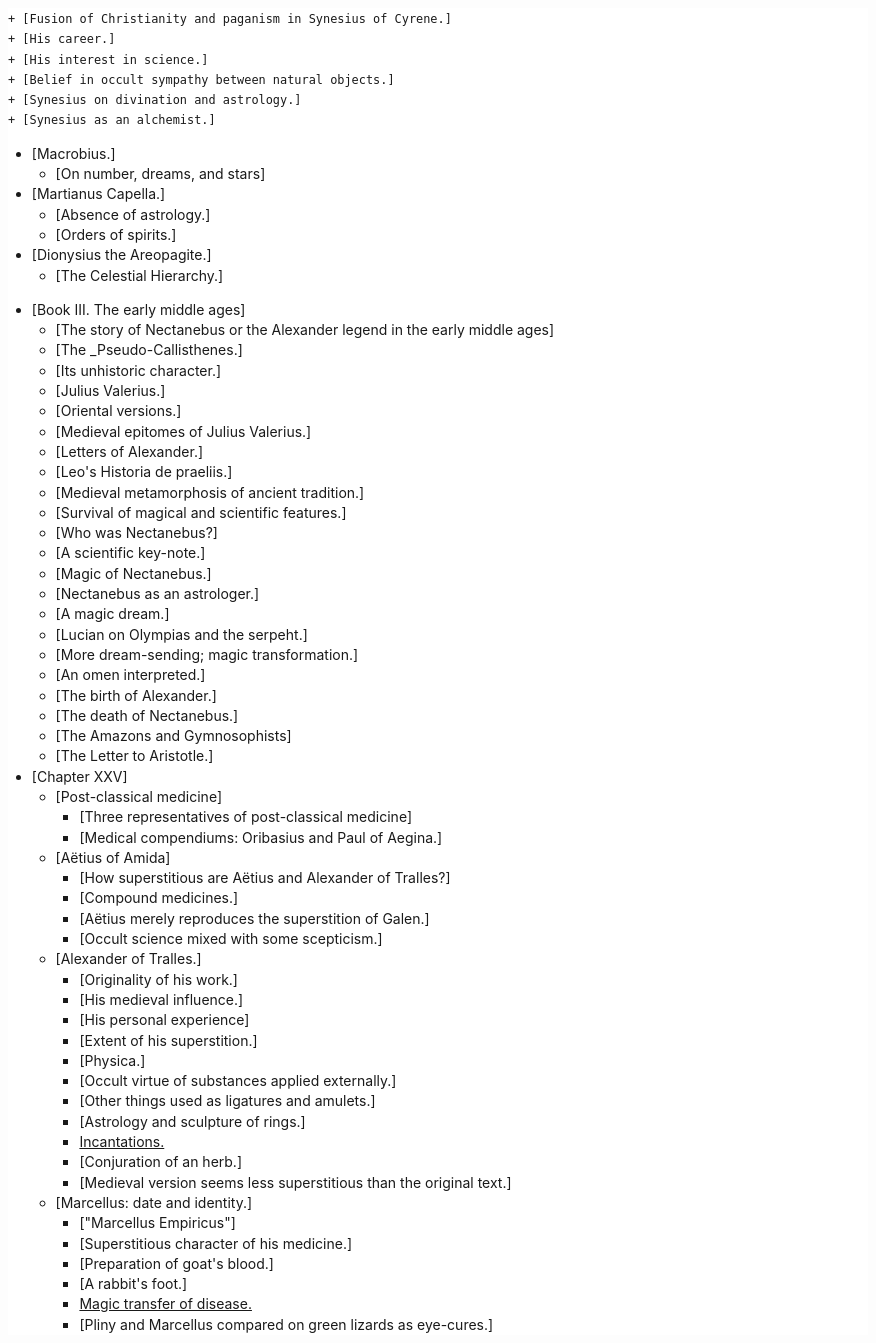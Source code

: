     + [Fusion of Christianity and paganism in Synesius of Cyrene.]
    + [His career.]
    + [His interest in science.]
    + [Belief in occult sympathy between natural objects.]
    + [Synesius on divination and astrology.]
    + [Synesius as an alchemist.]
  * [Macrobius.]
    + [On number, dreams, and stars]
  * [Martianus Capella.]
    + [Absence of astrology.]
    + [Orders of spirits.]
  * [Dionysius the Areopagite.]
    + [The Celestial Hierarchy.]
- [Book III. The early middle ages]
    + [The story of Nectanebus or the Alexander legend in the early middle ages]
    + [The _Pseudo-Callisthenes.]
    + [Its unhistoric character.]
    + [Julius Valerius.]
    + [Oriental versions.]
    + [Medieval epitomes of Julius Valerius.]
    + [Letters of Alexander.]
    + [Leo's Historia de praeliis.]
    + [Medieval metamorphosis of ancient tradition.]
    + [Survival of magical and scientific features.]
    + [Who was Nectanebus?]
    + [A scientific key-note.]
    + [Magic of Nectanebus.]
    + [Nectanebus as an astrologer.]
    + [A magic dream.]
    + [Lucian on Olympias and the serpeht.]
    + [More dream-sending; magic transformation.]
    + [An omen interpreted.]
    + [The birth of Alexander.]
    + [The death of Nectanebus.]
    + [The Amazons and Gymnosophists]
    + [The Letter to Aristotle.]
- [Chapter XXV]
  * [Post-classical medicine]
    + [Three representatives of post-classical medicine]
    + [Medical compendiums: Oribasius and Paul of Aegina.]
  * [Aëtius  of Amida]
    + [How superstitious are Aëtius  and Alexander of Tralles?]
    + [Compound medicines.]
    + [Aëtius  merely reproduces the superstition of Galen.]
    + [Occult science mixed with some scepticism.]
  * [Alexander of Tralles.]
    + [Originality of his work.]
    + [His medieval influence.]
    + [His personal experience]
    + [Extent of his superstition.]
    + [Physica.]
    + [Occult virtue of substances applied externally.]
    + [Other things used as ligatures and amulets.]
    + [Astrology and sculpture of rings.]
    + [Incantations.]
    + [Conjuration of an herb.]
    + [Medieval version seems less superstitious than the original text.]
  * [Marcellus: date and identity.]
    + ["Marcellus Empiricus"]
    + [Superstitious character of his medicine.]
    + [Preparation of goat's blood.]
    + [A rabbit's foot.]
    + [Magic transfer of disease.]
    + [Pliny and Marcellus compared on green lizards as eye-cures.]

[PREFACE]: ./00.md#preface
[Abbreviations.]: ./00.md#abbreviations
[Designation of manuscripts.]: ./00.md#designation-of-manuscripts
[List of works frequently cited.]: ./00.md#list-of-works-frequently-cited
[Chapter I]: ./01.md#chapter-i
[INTRODUCTION]: ./01.md#introduction 
[Aim of this book.]: ./01.md#aim-of-this-book 
[Period covered.]: ./01.md#period-covered 
[How to study the history of thought.]: ./01.md#how-to-study-the-history-of-thought 
[Definition of magic.]: ./01.md#definition-of-magic 
[Magic of primitive man: does civilization originate in magic ?]: ./01.md#magic-of-primitive-man-does-civilization-originate-in-magic-
[Divination in early China.]: ./01.md#divination-in-early-china 
[Magic of ancient Egypt.]: ./01.md#magic-of-ancient-egypt 
[Magic and Egyptian religion.]: ./01.md#magic-and-egyptian-religion 
[Mortuary magic.]: ./01.md#mortuary-magic 
[Magic in daily life.]: ./01.md#magic-in-daily-life 
[Power of words, images, amulets.]: ./01.md#power-of-words--images--amulets 
[Magic in Egyptian medicine.]: ./01.md#magic-in-egyptian-medicine 
[Demons and disease.]: ./01.md#demons-and-disease 
[Magic and science.]: ./01.md#magic-and-science 
[Magic and industry]: ./01.md#magic-and-industry 
[Alchemy]: ./01.md#alchemy 
[Divination and astrology.]: ./01.md#divination-and-astrology 
[The sources for Assyrian and Babylonian magic.]: ./01.md#the-sources-for-assyrian-and-babylonian-magic 
[Was astrology Sumerian or Chaldean?]: ./01.md#was-astrology-sumerian-or-chaldean 
[The number seven in early Babylonia]: ./01.md#the-number-seven-in-early-babylonia 
[Incantation texts older than astrological.]: ./01.md#incantation-texts-older-than-astrological 
[Other divination than astrology.]: ./01.md#other-divination-than-astrology 
[Incantations against sorcery and demons.]: ./01.md#incantations-against-sorcery-and-demons 
[A specimen incantation.]: ./01.md#a-specimen-incantation 
[Materials and devices of magic.]: ./01.md#materials-and-devices-of-magic 
[Greek culture not free from magic.]: ./01.md#greek-culture-not-free-from-magic 
[Magic in myth, literature, and history.]: ./01.md#magic-in-myth--literature--and-history 
[Simultaneous increase of learning and occult science.]: ./01.md#simultaneous-increase-of-learning-and-occult-science 
[Magic origin urged for Greek religion and drama.]: ./01.md#magic-origin-urged-for-greek-religion-and-drama 
[Magic in Greek philosophy]: ./01.md#magic-in-greek-philosophy 
[Plato's attitude toward magic and astrology.]: ./01.md#plato-s-attitude-toward-magic-and-astrology 
[Aristotle on stars and spirits.]: ./01.md#aristotle-on-stars-and-spirits 
[Folk-lore in the History of Animals.]: ./01.md#folk-lore-in-the-history-of-animals 
[Differing modes of transmission of ancient oriental and Greek literature.]: ./01.md#differing-modes-of-transmission-of-ancient-oriental-and-greek-literature 
[More magical character of directly transmitted Greek remains.]: ./01.md#more-magical-character-of-directly-transmitted-greek-remains 
[Progress of science among the Greeks.]: ./01.md#progress-of-science-among-the-greeks 
[Archimedes and Aristotle.]: ./01.md#archimedes-and-aristotle 
[Exaggerated view of the scientific achievement of the Hellenistic age]: ./01.md#exaggerated-view-of-the-scientific-achievement-of-the-hellenistic-age
[Appendix I.]: ./01.md#appendix-i 
[Some works on Magic, Religion, and Astronomy in Babylonia and Assyria.]: ./01.md#some-works-on-magic--religion--and-astronomy-in-babylonia-and-assyria 
[BOOK I. THE ROMAN EMPIRE]: ./02.md#book-i-the-roman-empire 
[FOREWORD]: ./02.md#foreword 
 [A trio of great names.]: ./02.md#a-trio-of-great-names 
 [Plan of this section.]: ./02.md#plan-of-this-section 
[CHAPTER II]: ./02.md#chapter-ii 
[Pliny's natural history]: ./02.md#pliny-s-natural-history 
[I. Its Place in the History of Science.]: ./02.md#i-its-place-in-the-history-of-science 
 [Its importance in our investigation.]: ./02.md#its-importance-in-our-investigation 
 [As a collection of miscellaneous information.]: ./02.md#as-a-collection-of-miscellaneous-information 
 [As a repository of ancient natural science.]: ./02.md#as-a-repository-of-ancient-natural-science 
 [As a source for magic.]: ./02.md#as-a-source-for-magic 
 [Pliny's career.]: ./02.md#pliny-s-career 
 [His writings.]: ./02.md#his-writings 
 [His own description of the Natural History]: ./02.md#his-own-description-of-the-natural-history 
 [His devotion to science]: ./02.md#his-devotion-to-science 
 [Conflict science and religion.]: ./02.md#conflict-science-and-religion 
 [Pliny not a trained naturalist.]: ./02.md#pliny-not-a-trained-naturalist 
 [His use of authorities.]: ./02.md#his-use-of-authorities 
 [His lack of arrangement and classification.]: ./02.md#his-lack-of-arrangement-and-classification 
 [His scepticism and credulity.]: ./02.md#his-scepticism-and-credulity 
 [A guide to ancient science]: ./02.md#a-guide-to-ancient-science 
 [His medieval influence]: ./02.md#his-medieval-influence 
 [Early printed edition.]: ./02.md#early-printed-edition 
[II. Its Experimental Tendency]: ./02.md#ii-its-experimental-tendency 
 [Importance of obsevation and experience]: ./02.md#importance-of-obsevation-and-experience 
 [Use of the word experimentum]: ./02.md#use-of-the-word-experimentum 
 [Experiments due to scientific curiosity.]: ./02.md#experiments-due-to-scientific-curiosity 
 [Medical experimentation.]: ./02.md#medical-experimentation 
 [Chance experience and divine revelation.]: ./02.md#chance-experience-and-divine-revelation 
 [Marvels proved by experience.]: ./02.md#marvels-proved-by-experience 
[III. Pliny's Account of Magic.]: ./02.md#iii-pliny-s-account-of-magic 
 [Oriental origin of magic]: ./02.md#oriental-origin-of-magic 
 [Its spread to the Greeks.]: ./02.md#its-spread-to-the-greeks 
 [Its spread outside the Graeco-Roman world.]: ./02.md#its-spread-outside-the-graeco-roman-world 
 [Failure to understand its true origin.]: ./02.md#failure-to-understand-its-true-origin 
 [Magic and divination.]: ./02.md#magic-and-divination 
 [Magic and religion.]: ./02.md#magic-and-religion 
 [Magic and medicine.]: ./02.md#magic-and-medicine 
 [Magic and philosophy.]: ./02.md#magic-and-philosophy 
 [Falseness of magic.]: #falseness-of-magic 
 [Crimes of magic]: ./02.md#crimes-of-magic 
 [Pliny's censure of magic is mainly intellectual.]: ./02.md#pliny-s-censure-of-magic-is-mainly-intellectual 
 [Vagueness of Pliny's scepticism.]: ./02.md#vagueness-of-pliny-s-scepticism 
 [Magic and science indistinguishable.]: ./02.md#magic-and-science-indistinguishable 
[IV. The Science of the Magi.]: ./02.md#iv-the-science-of-the-magi 
 [Magicians as investigators of nature.]: ./02.md#magicians-as-investigators-of-nature 
 [The magi of herbs.]: ./02.md#the-magi-of-herbs 
 [Marvelous virtues of herbs.]: ./02.md#marvelous-virtues-of-herbs 
 [Animals and parts of animals.]: ./02.md#animals-and-parts-of-animals 
 [Further instances]: ./02.md#further-instances 
 [Magic rites with animals and part of animals]: ./02.md#magic-rites-with-animals-and-part-of-animals 
 [Marvels wrought with parts of animals.]: ./02.md#marvels-wrought-with-parts-of-animals 
 [The magi on stones.]: ./02.md#the-magi-on-stones 
 [Other magical reciepts]: ./02.md#other-magical-reciepts 
 [Summary of the statements of the magi.]: ./02.md#summary-of-the-statements-of-the-magi 
[V. Pliny's Magical Science]: ./02.md#v-pliny-s-magical-science 
 [From the magi to Pliny's magic]: ./02.md#from-the-magi-to-pliny-s-magic 
 [Habitus of animals.]: ./02.md#habitus-of-animals 
 [Remedies discovered by animals.]: ./02.md#remedies-discovered-by-animals 
 [Jealousy of animals]: ./02.md#jealousy-of-animals 
 [Occult virtues of animals.]: ./02.md#occult-virtues-of-animals 
 [The  virtues of herbs]: ./02.md#the--virtues-of-herbs 
 [Plucking herbs]: ./02.md#plucking-herbs 
 [Agricultural magic.]: ./02.md#agricultural-magic 
 [Other minerals and metals.]: ./02.md#other-minerals-and-metals 
 [Virtues of human parts.]: ./02.md#virtues-of-human-parts 
 [Virtues of human saliva.]: ./02.md#virtues-of-human-saliva 
 [The human operator.]: ./02.md#the-human-operator 
 [Absence of medical compounds.]: ./02.md#absence-of-medical-compounds 
 [Sympathetic magic.]: ./02.md#sympathetic-magic 
 [Antipathies between animals.]: ./02.md#antipathies-between-animals 
 [Love and hatred between inanimate objects.]: ./02.md#love-and-hatred-between-inanimate-objects 
 [Sympathy between animate and inanimate objects.]: ./02.md#sympathy-between-animate-and-inanimate-objects 
 [Like cures like.]: ./02.md#like-cures-like 
 [The principle of associain.]: ./02.md#the-principle-of-associain 
 [Magic transfer of disease.]: ./02.md#magic-transfer-of-disease 
 [Amulets.]: ./02.md#amulets 
 [Position or direction.]: ./02.md#position-or-direction 
 [The time element.]: ./02.md#the-time-element 
 [Observance of number.]: ./02.md#observance-of-number 
 [Relation between operator and patient.]: ./02.md#relation-between-operator-and-patient 
 [Incantations.]: ./02.md#incantations 
 [Attitude to lovecharms and birthcontrol.]: ./02.md#attitude-to-lovecharms-and-birthcontrol 
 [Pliny and astrology.]: ./02.md#pliny-and-astrology 
 [Celestial portents.]: ./02.md#celestial-portents 
 [The stars and the world of nature,]: ./02.md#the-stars-and-the-world-of-nature- 
 [Astrological medicine.]: ./02.md#astrological-medicine 
 [Conclusion: magic unity of Pliny's superstitions.]: ./02.md#conclusion--magic-unity-of-pliny-s-superstitions 
[Chapter III]: ./03.md#chapter-iii 
[Seneca and Ptolemy: natural divination and astrology]: ./03.md#seneca-and-ptolemy--natural-divination-and-astrology 
[Seneca.]: ./03.md#seneca 
 [Natural Questions]: ./03.md#natural-questions 
 [Nature study as an ethical substitute for existing religion]: ./03.md#nature-study-as-an-ethical-substitute-for-existing-religion 
 [Limited field of Seneca's work]: ./03.md#limited-field-of-seneca-s-work 
 [Marvels accepted, questioned, or denied]: ./03.md#marvels-accepted--questioned--or-denied 
 [Belief in natural divination and astrology.]: ./03.md#belief-in-natural-divination-and-astrology 
 [Divination from thunder.]: ./03.md#divination-from-thunder 
[Ptolemy.]: ./03.md#ptolemy 
 [His two chief works.]: ./03.md#his-two-chief-works 
 [His mathematical method.]: ./03.md#his-mathematical-method 
 [Attitude towards authority and observation.]: ./03.md#attitude-towards-authority-and-observation 
 [The Optics.]: ./03.md#the-optics 
 [Medieval translations of Almagest]: ./03.md#medieval-translations-of-almagest 
 [Tetrabiblos or Quadripartitum]: ./03.md#tetrabiblos-or-quadripartitum
 [A genuine reflection of Ptolemy's approval of astrology.]: ./03.md#a-genuine-reflection-of-ptolemy-s-approval-of-astrology 
 [Validity of Astrology]: ./03.md#validity-of-astrology 
 [Influence of the stars not inevitable.]: ./03.md#influence-of-the-stars-not-inevitable 
 [Astrology as natural science.]: ./03.md#astrology-as-natural-science 
 [Properties of the planets.]: ./03.md#properties-of-the-planets 
 [Remaining contents of Book One]: ./03.md#remaining-contents-of-book-one 
 [Book Two: regions]: ./03.md#book-two--regions 
 [Nativities.]: ./03.md#nativities 
 [Future influence of the Tetrabiblos]: ./03.md#future-influence-of-the-tetrabiblos
[Chapter IV]: ./04.md#chapter-iv
[I. The Man and His Times.]: ./04.md#i-the-man-and-his-times 
 [Recent ignorance of Galen.]: ./04.md#recent-ignorance-of-galen 
 [His voluminous works.]: ./04.md#his-voluminous-works 
 [The manuscript tradition of Galen's works.]: ./04.md#the-manuscript-tradition-of-galen-s-works 
 [Galen's vivid personality.]: ./04.md#galen-s-vivid-personality 
 [Birth and parentage.]: ./04.md#birth-and-parentage 
 [Education in philosophy and medicine,]: ./04.md#education-in-philosophy-and-medicine- 
 [First visit to Rome.]: ./04.md##first-visit-to-rome- 
 [Relations with the emperors: later life.]: ./04.md#relations-with-the-emperors--later-life 
 [His unfavorable picture of the learned world.]: ./04.md#his-unfavorable-picture-of-the-learned-world 
 [Corruption of the medical profession.]: ./04.md#corruption-of-the-medical-profession 
 [Lack of real search for truth.]: ./04.md#lack-of-real-search-for-truth 
 [Poor doctors and medical students.]: ./04.md#poor-doctors-and-medical-students 
 [Medical discovery in Galen's time.]: ./04.md#medical-discovery-in-galen-s-time 
 [The drug trade.]: ./04.md#the-drug-trade 
 [The imperial stores.]: ./04.md#the-imperial-stores 
 [Galen's private supply of drugs: terra sigillata.]: ./04.md#galen-s-private-supply-of-drugs--terra-sigillata 
 [Mediterranean commerce.]: ./04.md#mediterranean-commerce 
 [Frauds of dealers in wild beasts.]: ./04.md#frauds-of-dealers-in-wild-beasts 
 [Galen's ideal of anonymity]: ./04.md#galen-s-ideal-of-anonymity 
 [The ancient book trade.]: ./04.md#the-ancient-book-trade 
 [Falsification and mistakes in manuscripts.]: ./04.md#falsification-and-mistakes-in-manuscripts 
 [Galen as a historical source.]: ./04.md#galen-as-a-historical-source 
 [Ancient slavery.]: ./04.md#ancient-slavery 
 [Social life: food and wine.]: ./04.md#social-life--food-and-wine 
 [Allusions to Judaism and Christianity.]: ./04.md#allusions-to-judaism-and-christianity 
 [Galen monotheism.]: ./04.md#galen-monotheism 
 [Galen's Christian readers.]: ./04.md#galen-s-christian-readers 
[II. His Medicine and Experimental Science]: ./04.md#ii-his-medicine-and-experimental-science 
 [Four elements and four qualities.]: ./04.md#four-elements-and-four-qualities 
 [Criticism of atomism.]: ./04.md#criticism-of-atomism 
 [Application of the theory of four qualities in medicine.]: ./04.md#application-of-the-theory-of-four-qualities-in-medicine 
 [Galen's therapeutics obsolete.]: ./04.md#galen-s-therapeutics-obsolete 
 [Some of his medical notions.]: ./04.md#some-of-his-medical-notions 
 [Two of Galen's cases.]: ./04.md#two-of-galen-s-cases 
 [His power of rapid observation and inference.]: ./04.md#his-power-of-rapid-observation-and-inference 
 [His happy guesses.]: ./04.md#his-happy-guesses 
 [Tendency towards scientific measurement.]: ./04.md#tendency-towards-scientific-measurement 
 [Psichological tests with the pulse]: ./04.md#psichological-tests-with-the-pulse 
 [Galen's anathomy and phisiology.]: ./04.md#galen-s-anathomy-and-phisiology 
 [Experiments in dissection.]: ./04.md#experiments-in-dissection 
 [Did Galen ever dissect human bodies?]: ./04.md#did-galen-ever-dissect-human-bodies- 
 [Dissection of annimals.]: ./04.md#dissection-of-annimals 
 [Surgical  operations.]: ./04.md#surgical--operations 
 [Galen's argument from design.]: ./04.md#galen-s-argument-from-design 
 [Queries concerning the soul.]: ./04.md#queries-concerning-the-soul 
 [No supernatural force in medicine.]: ./04.md#no-supernatural-force-in-medicine 
 [Galen's experimental instinct.]: ./04.md#galen-s-experimental-instinct 
 [Attitude towards authorities.]: ./04.md#attitude-towards-authorities 
 [Adverse criticism of past writers.]: ./04.md#adverse-criticism-of-past-writers 
 [Galen's estimate of Dioscorides.]: ./04.md#galen-s-estimate-of-dioscorides 
 [Galen's dogmatism: logic and experience.]: ./04.md#galen-s-dogmatism--logic-and-experience 
 [Galen's account of the Empirics.]: ./04.md#galen-s-account-of-the-empirics 
 [How the Empirics might have criticized Galen.]: ./04.md#how-the-empirics-might-have-criticized-galen 
 [Galen's standard of reazon and experience.]: ./04.md#galen-s-standard-of-reazon-and-experience 
 [Simples knowable only from experience.]: ./04.md#simples-knowable-only-from-experience 
 [Experience and food science.]: ./04.md#experience-and-food-science 
 [Experience and compounds]: ./04.md#experience-and-compounds 
 [Suggestions of experimental method.]: ./04.md#suggestions-of-experimental-method 
 [Difficulty of medical experiment.]: ./04.md#difficulty-of-medical-experiment 
 [Galen's influence upon medieval experiment.]: ./04.md#galen-s-influence-upon-medieval-experiment 
 [His more medieval influence.]: ./04.md#his-more-medieval-influence 
[III. His Attitude Towards Magic]: ./04.md#iii-his-attitude-towards-magic 
 [Accusations of magic against Galen.]: ./04.md#accusations-of-magic-against-galen 
 [His charges of magic against others.]: ./04.md#his-charges-of-magic-against-others 
 [Charms and wonder-workers]: ./04.md#charms-and-wonder-workers 
 [Animal substances inadmissible in medicine.]: ./04.md#animal-substances-inadmissible-in-medicine 
 [Nastiness of ancient medicine.]: ./04.md#nastiness-of-ancient-medicine 
 [Parts of animals.]: ./04.md#parts-of-animals 
 [Some scepticism.]: ./04.md#some-scepticism 
 [Doctrine of occult virtue.]: ./04.md#doctrine-of-occult-virtue 
 [Virtue of the flesh of vipers]: ./04.md#virtue-of-the-flesh-of-vipers 
 [Theriac.]: ./04.md#theriac 
 [Magical compounds.]: ./04.md#magical-compounds 
 [Amulets.]: ./04.md#amulets 
 [Incantation and characters.]: ./04.md#incantation-and-characters 
 [Belief  in magic dies hard.]: ./04.md#belief--in-magic-dies-hard 
 [On easily procurable remedies.]: ./04.md#on-easily-procurable-remedies 
 [Specimens of its superstitious contents.]: ./04.md#specimens-of-its-superstitious-contents 
 [External signs of the temperaments of internal organs]: ./04.md#external-signs-of-the-temperaments-of-internal-organs 
 [Marvelous statements repeated by Maimonides.]: ./04.md#marvelous-statements-repeated-by-maimonides 
 [Dreams.]: ./04.md#dreams- 
 [Lack of astrology in most of Galen's medicine.]: ./04.md#lack-of-astrology-in-most-of-galen-s-medicine 
 [The Prognostication of Disease by Astrology.]: ./04.md#the-prognostication-of-disease-by-astrology 
 [Critical days.]: ./04.md#critical-days 
 [On the history of philosophy.]: ./04.md#on-the-history-of-philosophy 
 [Divination and demons.]: ./04.md#divination-and-demons 
 [Celestial bodies]: ./04.md#celestial-bodies 
[Chapter V]: ./05.md#chapter-v 
[Ancient applied science and magic: Vitruvius, Hero, and the Greek Alchemists]: ./05.md#ancient-applied-science-and-magic--vitruvius--hero--and-the-greek-alchemists 
 [The sources.]: ./05.md#the-sources 
 [Vitruvius depicts architecture as free from magic.]: ./05.md#vitruvius-depicts-architecture-as-free-from-magic 
 [Occult virtue and number.]: ./05.md#occult-virtue-and-number 
 [Astrology.]: ./05.md#astrology 
 [Divergence between theory and practice, learning and art.]: ./05.md#divergence-between-theory-and-practice--learning-and-art 
 [Evils in contemporary learning.]: ./05.md#evils-in-contemporary-learning 
 [Authorities and inventions.]: ./05.md#authorities-and-inventions 
 [Machines and Ctesibius.]: ./05.md#machines-and-ctesibius 
 [Hero of Alexandria.]: ./05.md#hero-of-alexandria 
 [Medieval working over the texts.]: ./05.md#medieval-working-over-the-texts 
 [Hero's thaumaturgy.]: ./05.md#hero-s-thaumaturgy 
 [Instances of experimental proof.]: ./05.md#instances-of-experimental-proof 
 [Magic jugs and drinking animals.]: ./05.md#magic-jugs-and-drinking-animals 
 [Various automatons and devices.]: ./05.md#various-automatons-and-devices 
 [Magic mirrors.]: ./05.md#magic-mirrors 
 [Astrology and occuly virtue.]: ./05.md#astrology-and-occuly-virtue 
 [Date of extant Greek alchemy.]: ./05.md#date-of-extant-greek-alchemy 
 [Legend that Diocletian burned the books of the alchemists.]: ./05.md#legend-that-diocletian-burned-the-books-of-the-alchemists 
 [Achemists own accounts of the history of their art.]: ./05.md#achemists-own-accounts-of-the-history-of-their-art 
 [Close association of Greek alchemy with magic.]: ./05.md#close-association-of-greek-alchemy-with-magic 
 [Mistery and allegory.]: ./05.md#mistery-and-allegory 
 [Experimentation in alchemy: relation to science and philosophy.]: ./05.md#experimentation-in-alchemy--relation-to-science-and-philosophy 
[Chapter VI]: ./06.md#chapter-vi 
[Plutarch's essays]: ./06.md#plutarch-s-essays 
 [Themes of ensuing chapters]: ./06.md#themes-of-ensuing-chapters 
 [Life of Plutarch]: ./06.md#life-of-plutarch 
 [Superstition in Plutarch's Lives]: ./06.md#superstition-in-plutarch-s-lives 
 [His Morals or Essays.]: ./06.md#his-morals-or-essays 
 [Question of their authenticity.]: ./06.md#question-of-their-authenticity 
 [Magic in Plutarch.]: ./06.md#magic-in-plutarch 
 [Essay on Superstition]: ./06.md#essay-on-superstition 
 [Plutarch hospitable toward some superstitions.]: ./06.md#plutarch-hospitable-toward-some-superstitions 
 [The oracles of Delphi and of Trophonius.]: ./06.md#the-oracles-of-delphi-and-of-trophonius 
 [Divination justified.]: ./06.md#divination-justified 
 [Demons as mediators between gods and men]: ./06.md#demons-as-mediators-between-gods-and-men 
 [Demons in the moon: migration of the soul.]: ./06.md#demons-in-the-moon--migration-of-the-soul 
 [Demons mortal: some evil.]: ./06.md#demons-mortal--some-evil 
 [Men and demons.]: ./06.md#men-and-demons 
 [Relation of Plutarch's to other conceptions of demons.]: ./06.md#relation-of-plutarch-s-to-other-conceptions-of-demons 
 [The astrologer Tarrutius.]: ./06.md#the-astrologer-tarrutius 
 [De fato.]: ./06.md#de-fato 
 [Other bits of astrology.]: ./06.md#other-bits-of-astrology 
 [Cosmic mysticism.]: ./06.md#cosmic-mysticism 
 [Number mysticism.]: ./06.md#number-mysticism 
 [Occult virtues in nature.]: ./06.md#occult-virtues-in-nature 
 [Asbestos.]: ./06.md#asbestos 
 [On Rivers and Mountains.]: ./06.md#on-rivers-and-mountains 
 [Magic herbs.]: ./06.md#magic-herbs 
 [Stones found in plants and fish.]: ./06.md#stones-found-in-plants-and-fish 
 [Virtues of other stones.]: ./06.md#virtues-of-other-stones 
 [Fascination.]: ./06.md#fascination 
 [Animal sagacity and remedies.]: ./06.md#animal-sagacity-and-remedies 
 [Theories and queries about nature]: ./06.md#theories-and-queries-about-nature 
 [The Antipodes.]: ./06.md#the-antipodes 
[Chapter VII Apuleius of Madaura]: ./07.md#chapter-vii-apuleius-of-madaura 
[I. Life and Works]: ./07.md#i-life-and-works 
 [Magic and the man]: ./07.md#magic-and-the-man 
 [Stylistic reasons for regarding The Metamorphoses as his first work.]: ./07.md#stylistic-reasons-for-regarding-the-metamorphoses-as-his-first-work 
 [Biographical reasons]: ./07.md#biographical-reasons 
 [No mention of the Metamorphoses in the Apology.]: ./07.md#no-mention-of-the-metamorphoses-in-the-apology 
[II Magic in The Metamorphoses]: ./07.md#ii-magic-in-the-metamorphoses 
 [Powers claimed for magic]: ./07.md#powers-claimed-for-magic 
 [Its actual performances]: ./07.md#its-actual-performances 
 [Its limitations]: ./07.md#its-limitations 
 [The crimes of witches.]: ./07.md#the-crimes-of-witches 
 [Male magicians.]: ./07.md#male-magicians 
 [Magic as an art and discipline.]: ./07.md#magic-as-an-art-and-discipline 
 [Materials employed]: ./07.md#materials-employed 
 [Incantations and rites]: ./07.md#incantations-and-rites 
 [Quacks and charlatans.]: ./07.md#quacks-and-charlatans 
 [Various superstitions.]: ./07.md#various-superstitions 
 [Bits of science and religion]: ./07.md#bits-of-science-and-religion 
 [Magic in other Greek romances.]: ./07.md#magic-in-other-greek-romances 
[III Magic in the Apology]: ./07.md#iii-magic-in-the-apology 
 [Form of the Apologia]: ./07.md#form-of-the-apologia 
 [Philosophy and magic.]: ./07.md#philosophy-and-magic 
 [Magic defined.]: ./07.md#magic-defined 
 [Good and bad magic.]: ./07.md#good-and-bad-magic 
 [Magic and religion.]: ./07.md#magic-and-religion 
 [Magic and science]: ./07.md#magic-and-science 
 [Medical and scientific knowledge of Apuleius]: ./07.md#medical-and-scientific-knowledge-of-apuleius 
 [He repeats familiar errors.]: ./07.md#he-repeats-familiar-errors 
 [Apparent ignorance of magic and occult virtue.]: ./07.md#apparent-ignorance-of-magic-and-occult-virtue 
 [Despite an assumption of knowledge.]: ./07.md#despite-an-assumption-of-knowledge 
 [Attitude toward astrology.]: ./07.md#attitude-toward-astrology 
 [His theory of demons.]: ./07.md#his-theory-of-demons 
 [Apuleius in the middle ages]: ./07.md#apuleius-in-the-middle-ages 
[Chapter VIII]: ./08.md#chapter-viii 
[Philostratus's Life of Apollonius of Tyana]: ./08.md#philostratus-s-life-of-apollonius-of-tyana 
 [Compared with Apuleius.]: ./08.md#compared-with-apuleius 
 [Philostratus's sources]: ./08.md#philostratus-s-sources 
 [Time and space covered]: ./08.md#time-and-space-covered 
 [Philostratus's audience]: ./08.md#philostratus-s-audience 
 [Object of the _Life_.]: ./08.md#object-of-the--life- 
 [Apollonius charged with magic]: ./08.md#apollonius-charged-with-magic 
 [A confusion of terms]: ./08.md#a-confusion-of-terms 
 [The Magi and magic]: ./08.md#the-magi-and-magic 
 [Apollonius and the Magi]: ./08.md#apollonius-and-the-magi 
 [Philostratus on wizards]: ./08.md#philostratus-on-wizards 
 [Apollonius and wizards]: ./08.md#apollonius-and-wizards 
 [Quacks and old-wives.]: ./08.md#quacks-and-old-wives 
 [The Brahmans.]: ./08.md#the-brahmans 
 [Marvels of the Brahmans.]: ./08.md#marvels-of-the-brahmans 
 [Magical methods of the Brahmans.]: ./08.md#magical-methods-of-the-brahmans 
 [Medicine of the Brahmans.]: ./08.md#medicine-of-the-brahmans 
 [Some signs of astrology.]: ./08.md#some-signs-of-astrology 
 [Interest in natural science.]: ./08.md#interest-in-natural-science 
 [Natural law or special providence?]: ./08.md#natural-law-or-special-providence- 
 [Cases of scepticism.]: ./08.md#cases-of-scepticism 
 [Anecdotes of animals.]: ./08.md#anecdotes-of-animals 
 [Dragons of India.]: ./08.md#dragons-of-india 
 [Occult virtues of gems.]: ./08.md#occult-virtues-of-gems 
 [Absence of number mysticism.]: ./08.md#absence-of-number-mysticism 
 [Mantike or the art of divination.]: ./08.md#mantike-or-the-art-of-divination 
 [Divining power of Apollonius.]: ./08.md#divining-power-of-apollonius 
 [Dreams.]: ./08.md#dreams 
 [Interpretation of omens.]: ./08.md#interpretation-of-omens 
 [Animals and divination.]: ./08.md#animals-and-divination 
 [Divination by fire.]: ./08.md#divination-by-fire 
 [Other so-called predictions.]: ./08.md#other-so-called-predictions 
 [Apollonius and the demons.]: ./08.md#apollonius-and-the-demons 
 [Not all demons are evil.]: ./08.md#not-all-demons-are-evil 
 [Philostratus's faith in demons.]: ./08.md#philostratus-s-faith-in-demons 
 [The ghost of Achilles.]: ./08.md#the-ghost-of-achilles 
 [Healing the sick and raising the dead.]: ./08.md#healing-the-sick-and-raising-the-dead 
 [Other marvels.]: ./08.md#other-marvels 
 [Golden wrynecks and the iunx.]: ./08.md#golden-wrynecks-and-the-iunx 
 [Why named iunx?]: ./08.md#why-named-iunx- 
 [Apollonius in the middle ages.]: ./08.md#apollonius-in-the-middle-ages 
[Chapter IX Attacs upon superstition.]: ./09.md#chapter-ix-attacs-upon-superstition 
[Literary and philosophical attacks upon superstition: Cicero, Favorinus, Sextus Empiricus, and Lucian]: ./09.md#literary-and-philosophical-attacks-upon-superstition--cicero--favorinus--sextus-empiricus--and-lucian 
 [Authors to be considered]: ./09.md#authors-to-be-considered 
 [Their standpoint]: ./09.md#their-standpoint 
 [De divinatione; argument of Quintus]: ./09.md#-de-divinatione-argument-of-quintus 
[Cicero.]: ./09.md#cicero 
 [Cicero attacks past authority.]: ./09.md#cicero-attacks-past-authority 
 [Divination distinct from natural science.]: ./09.md#divination-distinct-from-natural-science 
 [Unreasonable in method.]: ./09.md#unreasonable-in-method 
 [Requires violation of natural law.]: ./09.md#requires-violation-of-natural-law 
 [Cicero and astrology.]: ./09.md#cicero-and-astrology 
 [His crude historical criticism]: ./09.md#his-crude-historical-criticism 
[Favorinus]: ./09.md#favorinus 
 [Against astrologers.]: ./09.md#against-astrologers 
[Sextus Empiricus.]: ./09.md#sextus-empiricus 
[Lucian.]: ./09.md#lucian 
 [Lucius, or The Ass: is it by Lucian?]: ./09.md#lucius--or-the-ass--is-it-by-lucian- 
 [Career of Lucian.]: ./09.md#career-of-lucian 
 [Alexander the pseudo-prophet.]: ./09.md#alexander-the-pseudo-prophet 
 [Magical procedure in medicine satirized.]: ./09.md#magical-procedure-in-medicine-satirized 
 [Snake-charming.]: ./09.md#snake-charming 
 [A Hyperborean magician.]: ./09.md#a-hyperborean-magician 
 [Some ghost stories.]: ./09.md#some-ghost-stories 
 [Pancrates, the magician.]: ./09.md#pancrates--the-magician 
 [Credulity and scepticism.]: ./09.md#credulity-and-scepticism 
 [Menippus, or Necromancy.]: ./09.md#menippus--or-necromancy 
 [Astrological interpretation of Greek myth.]: ./09.md#astrological-interpretation-of-greek-myth 
 [History and defense of astrology.]: ./09.md#history-and-defense-of-astrology 
 [Lucian not always sceptical.]: ./09.md#lucian-not-always-sceptical 
 [Lucian and medicine.]: ./09.md#lucian-and-medicine 
 [Inevitable intermingling of scepticism and superstition.]: ./09.md#inevitable-intermingling-of-scepticism-and-superstition 
 [Lucian on writing history.]: ./09.md#lucian-on-writing-history 
[CHAPTER X]: ./10.md#chapter-x 
 [The spurious mystic writings of Hermes, Orpheus, and _Zoroaster_]: ./10.md#the-spurious-mystic-writings-of-hermes--orpheus--and--zoroaster- 
 [Mystic works of revelation]: ./10.md#mystic-works-of-revelation 
[Hermes]: ./10.md#hermes 
 [The Hermetic books.]: ./10.md#the-hermetic-books 
 [_Poimandres_ and the _Hermetic _Corpus__.]: ./10.md#-poimandres--and-the--hermetic--corpus-- 
 [Astrological treatises ascribed to Hermes.]: ./10.md#astrological-treatises-ascribed-to-hermes 
 [Hermetic works of alchemy.]: ./10.md#hermetic-works-of-alchemy 
 [Nechepso and Petosiris]: ./10.md#nechepso-and-petosiris 
[Manetho]: ./10.md#manetho 
[Orpheus.]: ./10.md#orpheus 
 [The _Lithica_ of Orpheus.]: ./10.md#the--lithica--of-orpheus 
 [Argument of the poem]: ./10.md#argument-of-the-poem 
 [Magic powers of stones.]: ./10.md#magic-powers-of-stones 
 [Magic rites to gain powers of divination.]: ./10.md#magic-rites-to-gain-powers-of-divination 
 [Power of gems compared with herbs.]: ./10.md#power-of-gems-compared-with-herbs 
 [Magic herbs and demons in Orphic rites.]: ./10.md#magic-herbs-and-demons-in-orphic-rites 
[Zooraster.]: ./10.md#zooraster 
 [Books ascribed to _Zoroaster_.]: ./10.md#books-ascribed-to--zoroaster- 
 [The Chaldean Oracles.]: ./10.md#the-chaldean-oracles 
[CHAPTER XI Neo-platonism]: ./11.md#chapter-xi-neo-platonism 
[Neo-Platonism and the occult.]: ./11.md#neo-platonism-and-the-occult 
[Plotinus]: ./11.md#plotinus 
 [Plotinus on magic.]: ./11.md#plotinus-on-magic 
 [The _Life_ of reason is alone free from magic.]: ./11.md#the--life--of-reason-is-alone-free-from-magic 
 [Plotinus unharmed by magic.]: ./11.md#plotinus-unharmed-by-magic 
 [Invoking the demon of Plotinus .]: ./11.md#invoking-the-demon-of-plotinus- 
 [Rite of strangling birds.]: ./11.md#rite-of-strangling-birds 
 [Plotinus and astrology.]: ./11.md#plotinus-and-astrology 
 [The stars as signs.]: ./11.md#the-stars-as-signs 
 [The divine star-souls.]: ./11.md#the-divine-star-souls 
 [How do the stars cause and signify?]: ./11.md#how-do-the-stars-cause-and-signify- 
 [Other causes and signs than the stars.]: ./11.md#other-causes-and-signs-than-the-stars 
 [Stars not the cause of evil.]: ./11.md#stars-not-the-cause-of-evil 
 [Against the astrology of the Gnostics.]: ./11.md#against-the-astrology-of-the-gnostics 
 [Fate and freewill.]: ./11.md#fate-and-freewill 
 [Summary of the attitude of Plotinus to astrology.]: ./11.md#summary-of-the-attitude-of-plotinus-to-astrology 
[Porphyry]: ./11.md#porphyry 
 [Porphyry's _Letter to Anebo_.]: ./11.md#porphyry-s--letter-to-anebo- 
 [Its main argument.]: ./11.md#its-main-argument 
 [Questions concerning divine natures.]: ./11.md#questions-concerning-divine-natures 
 [Orders of spiritual beings.]: ./11.md#orders-of-spiritual-beings 
 [Nature of demons.]: ./11.md#nature-of-demons 
 [The art of theurgy.]: ./11.md#the-art-of-theurgy 
 [Invocations and the power of words.]: ./11.md#invocations-and-the-power-of-words 
 [Magic a human art: theurgy divine.]: ./11.md#magic-a-human-art--theurgy-divine 
 [Magic's abuse of nature's forces.]: ./11.md#magic-s-abuse-of-nature-s-forces 
 [Its evil character.]: ./11.md#its-evil-character 
 [Its deceit and unreality.]: ./11.md#its-deceit-and-unreality 
 [Porphyry on modes of divination.]: ./11.md#porphyry-on-modes-of-divination 
 [lamblichus on divination.]: ./11.md#lamblichus-on-divination 
 [Are the stars gods?.]: ./11.md#are-the-stars-gods- 
 [Is there an art of astrology?]: ./11.md#is-there-an-art-of-astrology- 
 [Porphyry and astrology.]: ./11.md#porphyry-and-astrology 
 [Astrological images.]: ./11.md#astrological-images 
 [Number mysticism.]: ./11.md#number-mysticism 
 [Porphyry as reported by Eusebius.]: ./11.md#porphyry-as-reported-by-eusebius 
[Julian]: ./11.md#julian 
 [The emperor Julian on theurgy and astrology.]: ./11.md#the-emperor-julian-on-theurgy-and-astrology 
 [Julian and divination.]: ./11.md#julian-and-divination 
 [Scientific divination.]: ./11.md#scientific-divination 
 [Proclus on theurgy]: ./11.md#proclus-on-theurgy 
 [Neo-Platonic account of magic borrowed by Christians.]: ./11.md#neo-platonic-account-of-magic-borrowed-by-christians 
 [Neo-Platonists and alchemy.]: ./11.md#neo-platonists-and-alchemy 
[Chapter XII]: ./12.md#chapter-xii 
[Aelian]: ./12.md#aelian 
 [_On the Nature of Animals_.]: ./12.md#-on-the-nature-of-animals- 
 [General character of the work.]: ./12.md#general-character-of-the-work 
 [Its hodge-podge of unclassified detail.]: ./12.md#its-hodge-podge-of-unclassified-detail 
[Solinus]: ./12.md#solinus 
 [Solinus in the middle ages]: ./12.md#solinus-in-the-middle-ages 
 [His date]: ./12.md#his-date 
 [General character of his work; its relation to Pliny .]: ./12.md#general-character-of-his-work--its-relation-to-pliny- 
 [Animals and gems.]: ./12.md#animals-and-gems 
 [Occult medicine]: ./12.md#occult-medicine 
 [Democritus and Zoroaster not regarded as magicians.]: ./12.md#democritus-and-zoroaster-not-regarded-as-magicians 
 [Some bits of astrology .]: ./12.md#some-bits-of-astrology- 
 [Alexander the Great.]: ./12.md#alexander-the-great 
[Horapollo]: ./12.md#horapollo 
 [The _Hieroglyphics_ of Horapollo.]: ./12.md#the--hieroglyphics--of-horapollo 
 [Marvels of animals.]: ./12.md#marvels-of-animals 
 [Animals and astrology.]: ./12.md#animals-and-astrology 
 [The cynocephalus.]: ./12.md#the-cynocephalus 
 [Horapollo the cosmopolitan.]: ./12.md#horapollo-the-cosmopolitan 
[BOOK II. Early Christian Thought.]: ./13.md#book-ii-early-christian-thought 
[FOREWORD]: ./13.md#foreword 
 [Magic and religion.]: ./13.md#magic-and-religion 
 [Relation between early Cristian and medieval literature.]: ./13.md#relation-between-early-cristian-and-medieval-literature 
 [Method of presenting early Christian thought.]: ./13.md#method-of-presenting-early-christian-thought 
[Chapter XIII]: ./13.md#chapter-xiii 
[The Book of Enoch]: ./13.md#the-book-of-enoch 
 [Enoch's reputation as an astrologer in the middle ages.]: ./13.md#enoch-s-reputation-as-an-astrologer-in-the-middle-ages 
 [Date and influence of the literature ascribed to Enoch.]: ./13.md#date-and-influence-of-the-literature-ascribed-to-enoch 
 [Angels governing the universe; stars and angels.]: ./13.md#angels-governing-the-universe--stars-and-angels 
 [The fallen angels teach men magic and other arts.]: ./13.md#the-fallen-angels-teach-men-magic-and-other-arts 
 [The stars as sinners.]: ./13.md#the-stars-as-sinners 
 [Effect of sin upon nature.]: ./13.md#effect-of-sin-upon-nature 
 [Celestial phenomena.]: ./13.md#celestial-phenomena 
 [Mountains and metals.]: ./13.md#mountains-and-metals 
 [Strange animals.]: ./13.md#strange-animals 
[CHAPTER XIV]: ./14.md#chapter-xiv 
[PHILO JUDAEUS]: ./14.md#philo-judaeus 
 [Bibliographical note]: ./14.md#bibliographical-note 
 [Philo the mediator between Hellenistic and Jewish-Christian thought.]: ./14.md#philo-the-mediator-between-hellenistic-and-jewish-christian-thought 
 [His influence upon the middle ages was indirect.]: ./14.md#his-influence-upon-the-middle-ages-was-indirect 
 [Good and bad magic.]: ./14.md#good-and-bad-magic 
 [Stars not gods nor first causes.]: ./14.md#stars-not-gods-nor-first-causes 
 [But rational and virtuous animals, and God's viceroys over inferiors]: ./14.md#but-rational-and-virtuous-animals--and-god-s-viceroys-over-inferiors 
 [They do not cause evil; but it is possible to predict the future from their motions.]: ./14.md#they-do-not-cause-evil--but-it-is-possible-to-predict-the-future-from-their-motions 
 [Jewish astrology]: ./14.md#jewish-astrology 
 [Perfection of the number seven.]: ./14.md#perfection-of-the-number-seven 
 [And of fifty.]: ./14.md#and-of-fifty 
 [Also of four and six]: ./14.md#also-of-four-and-six 
 [Spirits of the air.]: ./14.md#spirits-of-the-air 
 [Interpretation of dreams]: ./14.md#interpretation-of-dreams 
 [Politics are akin to magic.]: ./14.md#politics-are-akin-to-magic 
 [A thought repeated by Moses Maimonides and Albertus Magnus.]: ./14.md#a-thought-repeated-by-moses-maimonides-and-albertus-magnus 
[Chapter XV The Gnostics]: ./15.md#chapter-xv-the-gnostics 
[Definition.]: ./15.md#definition 
 [Difficulty in defining Gnosticism.]: ./15.md#difficulty-in-defining-gnosticism 
 [Magic and astrology in Gnosticism]: ./15.md#magic-and-astrology-in-gnosticism 
 [Simon Magus as a Gnostic]: ./15.md#simon-magus-as-a-gnostic 
 [Simon's Helen.]: ./15.md#simon-s-helen 
 [The number thirty and the moon]: ./15.md#the-number-thirty-and-the-moon 
 [Ophites and Sethians.]: ./15.md#ophites-and-sethians 
 [A magical diagram]: ./15.md#a-magical-diagram 
 [Employment of names and formulae.]: ./15.md#employment-of-names-and-formulae 
 [Seven metals and planets]: ./15.md#seven-metals-and-planets 
 [Magic of Simon's followers.]: ./15.md#magic-of-simons-followers 
 [Magic of Marcus in the Eucharist.]: ./15.md#magic-of-marcus-in-the-eucharist 
 [Other magic and occult lore of Marcus.]: ./15.md#other-magic-and-occult-lore-of-marcus 
 [Name and number magic.]: ./15.md#name-and-number-magic 
 [The magic vowels.]: ./15.md#the-magic-vowels 
 [Magic of Carpocrates.]: ./15.md#magic-of-carpocrates 
 [The Abraxas and the number 365.]: ./15.md#the-abraxas-and-the-number-365 
 [Astrology of Basilides.]: ./15.md#astrology-of-basilides 
 [The Book of Helxai.]: ./15.md#the-book-of-helxai 
 [Epiphanius on the Elchasaites.]: ./15.md#epiphanius-on-the-elchasaites 
 [The Book of the Laws of Countries.]: ./15.md#the-book-of-the-laws-of-countries 
 [Personality of Bardesanes.]: ./15.md#personality-of-bardesanes 
 [Sin possible for men, angels, and stars.]: ./15.md#sin-possible-for-men--angels--and-stars 
 [Does fate in the astrological sense prevail?]: ./15.md#does-fate-in-the-astrological-sense-prevail- 
 [National laws and customs as a proof of free will.]: ./15.md#national-laws-and-customs-as-a-proof-of-free-will 
 [Pistis-Sophia; attitude to astrology.]: ./15.md#-pistis-sophia-attitude-to-astrology 
 ["Magic" condemned.]: ./15.md#-magic--condemned 
 [Power of names and rites.]: ./15.md#power-of-names-and-rites 
 [Interest in natural science.]: ./15.md#interest-in-natural-science 
 ["Gnostic gems" and astrology.]: ./15.md#-gnostic-gems--and-astrology 
 [The planets in early Christian art.]: ./15.md#the-planets-in-early-christian-art 
 [Gnostic amulets in Spain.]: ./15.md#gnostic-amulets-in-spain 
 [Syriac Christian charms.]: ./15.md#syriac-christian-charms 
 [Priscillian executed for magic.]: ./15.md#priscillian-executed-for-magic 
 [Manichean manuscripts.]: ./15.md#manichean-manuscripts 
 [The Mandaeans.]: ./15.md#the-mandaeans 
[Chapter XVI]: ./16.md#chapter-xvi 
[The Christian  Apocrypha.]: ./16.md#the-christian--apocrypha 
 [Magic in the Bible]: ./16.md#magic-in-the-bible 
 [Apocryphal Gospels of the Infancy.]: ./16.md#apocryphal-gospels-of-the-infancy 
 [Question of their date.]: ./16.md#question-of-their-date 
 [Their medieval influence.]: ./16.md#their-medieval-influence 
 [Resemblances to Apuleius and Apollonius in the Arabic Gospel of the Infancy.]: ./16.md#resemblances-to-apuleius-and-apollonius-in-the-arabic-gospel-of-the-infancy 
 [Counteracting magic and demons.]: ./16.md#counteracting-magic-and-demons 
 [Other miracles and magic by the Christ child]: ./16.md#other-miracles-and-magic-by-the-christ-child 
 [Sometimes with injurious results.]: ./16.md#sometimes-with-injurious-results 
 [Further marvels from the Pseudo Matthew.]: ./16.md#further-marvels-from-the-pseudo-matthew 
 [Learning of the Christ child.]: ./16.md#learning-of-the-christ-child 
 [Other charges of magic against Christ and the apostles.]: ./16.md#other-charges-of-magic-against-christ-and-the-apostles 
 [The Magi and the star.]: ./16.md#the-magi-and-the-star 
 [Allegorical zoology of Barnabas.]: ./16.md#allegorical-zoology-of-barnabas 
 [Traces of Gnosticism in the apocryphal Acts.]: ./16.md#traces-of-gnosticism-in-the-apocryphal-acts 
 [Legend of St. John.]: ./16.md#legend-of-st-john 
 [Legend of St. Sousnyos.]: ./16.md#legend-of-st-sousnyos 
 [Old Testament Apocrypha of the Christian era.]: ./16.md#old-testament-apocrypha-of-the-christian-era 
[Chapter XVII]: ./17.md#chapter-xvii 
[The recognitions of Clement and Simon Magus]: ./17.md#the-recognitions-of-clement-and-simon-magus 
 [The _Pseudo-Clementines_]: ./17.md#the--pseudo-clementines- 
 [Was Rufinus the sole medieval version?]: ./17.md#was-rufinus-the-sole-medieval-version- 
 [Previous Greek versions.]: ./17.md#previous-greek-versions 
 [Date of the original version.]: ./17.md#date-of-the-original-version 
 [Internal evidence.]: ./17.md#internal-evidence 
 [Resemblances to Apuleius and Philostratus.]: ./17.md#resemblances-to-apuleius-and-philostratus 
 [Science and religion.]: ./17.md#science-and-religion 
 [Interest in natural science.]: ./17.md#interest-in-natural-science 
 [God and nature,]: ./17.md#god-and-nature- 
 [Sin and nature.]: ./17.md#sin-and-nature 
 [Attitude to astrology]: ./17.md#attitude-to-astrology 
 [Arguments against genethlialogy.]: ./17.md#arguments-against-genethlialogy 
 [The virtuous Seres.]: ./17.md#the-virtuous-seres 
 [Theory of demons.]: ./17.md#theory-of-demons 
 [Origin of magic]: ./17.md#origin-of-magic 
 [Frequent accusations of magic.]: ./17.md#frequent-accusations-of-magic 
 [Marvels of magic]: ./17.md#marvels-of-magic 
 [How distinguish miracle from magic?]: ./17.md#how-distinguish-miracle-from-magic- 
 [Deceit in magic.]: ./17.md#deceit-in-magic 
 [Murder of a boy.]: ./17.md#murder-of-a-boy 
 [Magic is evil.]: ./17.md#magic-is-evil 
 [Magic is an art]: ./17.md#magic-is-an-art 
 [Other accounts of Simon Magus: Justin Martyr to Hippolytus]: ./17.md#other-accounts-of-simon-magus-justin-martyr-to-hippolytus 
 [Peter's account in the Didascalia et Constitutiones Apostolorum.]: ./17.md#peter-s-account-in-the-didascalia-et-constitutiones-apostolorum 
 [Arnobius, Cyril, and Philastrius.]: ./17.md#arnobius-cyril-and-philastrius 
 [Apocryphal Acts of Peter and Paul.]: ./17.md#apocryphal-acts-of-peter-and-paul 
 [An account ascribed to Marcellus.]: ./17.md#an-account-ascribed-to-marcellus 
 [Hegesippus.]: ./17.md#hegesippus 
 [A sermon on Simon's fall.]: ./17.md#a-sermon-on-simon-s-fall 
 [Simon Magus in medieval art.]: ./17.md#simon-magus-in-medieval-art 
[CHAPTER XVIII]: ./18.md#chapter-xviii 
[The confession of Cyprian and some similar stories]: ./18.md#the-confession-of-cyprian-and-some-similar-stories 
 [The Confession of Cyprian]: ./18.md#the-confession-of-cyprian 
 [His initiation into mysteries.]: ./18.md#his-initiation-into-mysteries 
 [His thorough study of nature, divination, and magic.]: ./18.md#his-thorough-study-of-nature--divination--and-magic 
 [The lore of Egypt.]: ./18.md#the-lore-of-egypt 
 [And of Chaldea.]: ./18.md#and-of-chaldea 
 [Cyprian's practice of magic at Antioch.]: ./18.md#cyprian-s-practice-of-magic-at-antioch 
 [A Christian virgin defeats the magic of the demons.]: ./18.md#a-christian-virgin-defeats-the-magic-of-the-demons 
 [Summary of Cyprian's picture of magic.]: ./18.md#summary-of-cyprian-s-picture-of-magic 
 [Christians accused of magic.]: ./18.md#christians-accused-of-magic 
 [A story from Epiphanius.]: ./18.md#a-story-from-epiphanius 
 [Joseph's experience of miracle and magic.]: ./18.md#joseph-s-experience-of-miracle-and-magic 
 [Legend of St. James and Hermogenes the magician.]: ./18.md#legend-of-st-james-and-hermogenes-the-magician 
 [Other contests of apostles and magicians in The Golden Legend.]: ./18.md#other-contests-of-apostles-and-magicians-in-the-golden-legend 
[Chapter XIX]: ./19.md#chapter-xix 
[ORIGEN AND CELSUS]: ./19.md#origen-and-celsus 
 [Celsus' charges of magic against Christianity.]: ./19.md#celsus--charges-of-magic-against-christianity 
 [Hebrew magic as depicted by Celsus.]: ./19.md#hebrew-magic-as-depicted-by-celsus 
 [Various recriminations of magic.]: ./19.md#various-recriminations-of-magic 
 [Origen's distinction between miracles and magic.]: ./19.md#origen-s-distinction-between-miracles-and-magic 
 [Origen frees Jews as well as Christians from the charge of magic.]: ./19.md#origen-frees-jews-as-well-as-christians-from-the-charge-of-magic 
 [Celsus' skeptical description of magic.]: ./19.md#celsus--skeptical-description-of-magic 
 [Celsus suggests a connection between magic and occult virtues in nature.]: ./19.md#celsus-suggests-a-connection-between-magic-and-occult-virtues-in-nature 
 [Celsus on magicians and demons.]: ./19.md#celsus-on-magicians-and-demons 
 [Origen ascribes magic to demons.]: ./19.md#origen-ascribes-magic-to-demons 
 [Magic is an elaborate art.]: ./19.md#magic-is-an-elaborate-art 
 [The Magi of Scripture were not different from other magicians.]: ./19.md#the-magi-of-scripture-were-not-different-from-other-magicians 
 [Origen's Biblical commentaries,]: ./19.md#origen-s-biblical-commentaries- 
 [Balaam and the power of words]: ./19.md#balaam-and-the-power-of-words 
 [Limitations to the power of Pharaoh's magicians.]: ./19.md#limitations-to-the-power-of-pharaoh-s-magicians 
 [Was Balaam a prophet of God or a magician?]: ./19.md#was-balaam-a-prophet-of-god-or-a-magician- 
 [Balaam's magic experiments.]: ./19.md#balaam-s-magic-experiments 
 [Limitations to his magic power.]: ./19.md#limitations-to-his-magic-power 
 [Divine prophecy distinct from magic and divination.]: ./19.md#divine-prophecy-distinct-from-magic-and-divination 
 [The ventriloquist really invoked Samuel for Saul.]: ./19.md#the-ventriloquist-really-invoked-samuel-for-saul 
 [Christians less affected by magic than philosophers.]: ./19.md#christians-less-affected-by-magic-than-philosophers 
 [Their superstitious methods against magic,]: ./19.md#their-superstitious-methods-against-magic- 
 [Incantations.]: ./19.md#incantations 
 [The power of words.]: ./19.md#the-power-of-words 
 [Origen admits a connection between the power of words and magic.]: ./19.md#origen-admits-a-connection-between-the-power-of-words-and-magic 
 [Jewish and Christian employment of powerful names is really magic.]: ./19.md#jewish-and-christian-employment-of-powerful-names-is-really-magic 
 [Celsus' theory of demons.]: ./19.md#celsus--theory-of-demons 
 [Origen calls demons wicked.]: ./19.md#origen-calls-demons-wicked 
 [But believes in presiding angels.]: ./19.md#but-believes-in-presiding-angels 
 [A law of spiritual gravitation.]: ./19.md#a-law-of-spiritual-gravitation 
 [Attitude of Celsus toward astrology.]: ./19.md#attitude-of-celsus-toward-astrology 
 [Attitude of Origen toward astrology.]: ./19.md#attitude-of-origen-toward-astrology 
 [Further discussion in his Commentary on Genesis.]: ./19.md#further-discussion-in-his-commentary-on-genesis 
 [Problems of the waters above the firmament and of one or more heavens.]: ./19.md#problems-of-the-waters-above-the-firmament-and-of-one-or-more-heavens 
 [Augury, dreams, and prophecy.]: ./19.md#augury--dreams--and-prophecy 
 [Animals and gems.]: ./19.md#animals-and-gems 
 [Origen later accused of countenancing magic.]: ./19.md#origen-later-accused-of-countenancing-magic 
[Chapter XX]: ./20.md#chapter-xx 
[Other christian discussion of magic before Augustine]: ./20.md#other-christian-discussion-of-magic-before-augustine 
 [Plan of this chapter.]: ./20.md#plan-of-this-chapter 
[Tertullian.]: ./20.md#tertullian 
 [Tertullian on magic.]: ./20.md#tertullian-on-magic 
 [Astrology attacked]: ./20.md#astrology-attacked 
 [Resemblance to Minucius Felix.]: ./20.md#resemblance-to-minucius-felix 
[Lactantius.]: ./20.md#lactantius 
[Hippolytus]: ./20.md#hippolytus 
 [Hippolytus on magic and astrology.]: ./20.md#hippolytus-on-magic-and-astrology 
 [Frauds of magicians in answering questions.]: ./20.md#frauds-of-magicians-in-answering-questions 
 [Other tricks and illusions.]: ./20.md#other-tricks-and-illusions 
 [Defects and merits of Hippolytus exposure of magic and of magic itself.]: ./20.md#defects-and-merits-of-hippolytus-exposure-of-magic-and-of-magic-itself 
 [Hippolytus sources.]: ./20.md#hippolytus-sources 
[Justin Martyr.]: ./20.md#justin-martyr 
 [Justin Martyr and others on the witch of Endor.]: ./20.md#justin-martyr-and-others-on-the-witch-of-endor 
[Gregory]: ./20.md#gregory 
 [Gregory of Nyssa and Eustathius concerning the ventriloquist]: ./20.md#gregory-of-nyssa-and-eustathius-concerning-the-ventriloquist 
 [Gregory of Nyssa Against Fate.]: ./20.md#gregory-of-nyssa-against-fate 
 [Astrology and the birth of Christ.]: ./20.md#astrology-and-the-birth-of-christ 
 [Chrysostom on the star of the Magi]: ./20.md#chrysostom-on-the-star-of-the-magi 
 [Sixth Homily on Matthew.]: ./20.md#sixth-homily-on-matthew 
 [The spurious homily.]: ./20.md#the-spurious-homily 
 [Number, names, and home of the Magi.]: ./20.md#number--names--and-home-of-the-magi 
 [Liturgical drama of the Magi; Three Kings of Cologne.]: ./20.md#liturgical-drama-of-the-magi--three-kings-of-cologne 
 [Another homily on the Magi]: ./20.md#another-homily-on-the-magi 
 [Priscillianists answered.]: ./20.md#priscillianists-answered 
 [Number and race of the Magi again.]: ./20.md#number-and-race-of-the-magi-again 
[Chapter XXI]: ./21.md#chapter-xxi 
[Christianity and natural science: Basil, Epiphanius, and the Physiologus]: ./21.md#christianity-and-natural-science--basil--epiphanius--and-the-physiologus 
 [Lactantius not a fair example.]: ./21.md#lactantius-not-a-fair-example 
 [Commentaries on the Biblical account of creation.]: ./21.md#commentaries-on-the-biblical-account-of-creation 
